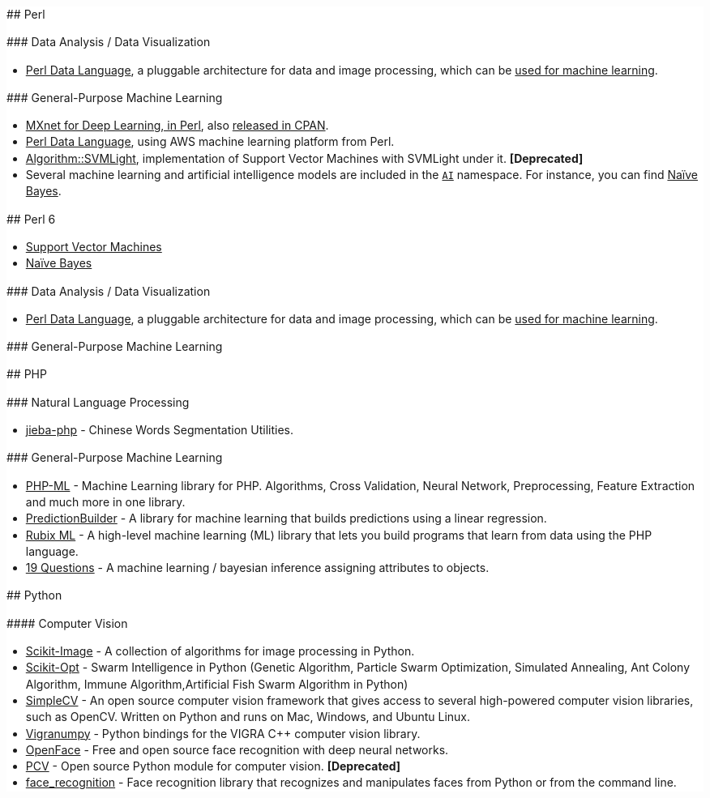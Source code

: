 <span id="perl"></span> \#\# Perl

<span id="perl-data-analysis--data-visualization"></span> \#\#\# Data Analysis / Data Visualization

-   [Perl Data Language](https://metacpan.org/pod/Paws::MachineLearning), a pluggable architecture for data and image processing, which can be [used for machine learning](https://github.com/zenogantner/PDL-ML).

<span id="perl-general-purpose-machine-learning"></span> \#\#\# General-Purpose Machine Learning

-   [MXnet for Deep Learning, in Perl](https://github.com/apache/incubator-mxnet/tree/master/perl-package), also [released in CPAN](https://metacpan.org/pod/AI::MXNet).
-   [Perl Data Language](https://metacpan.org/pod/Paws::MachineLearning), using AWS machine learning platform from Perl.
-   [Algorithm::SVMLight](https://metacpan.org/pod/Algorithm::SVMLight), implementation of Support Vector Machines with SVMLight under it. **\[Deprecated\]**
-   Several machine learning and artificial intelligence models are included in the [`AI`](https://metacpan.org/search?size=20&q=AI) namespace. For instance, you can find [Naïve Bayes](https://metacpan.org/pod/AI::NaiveBayes).

<span id="perl6"></span> \#\# Perl 6

-   [Support Vector Machines](https://github.com/titsuki/p6-Algorithm-LibSVM)
-   [Naïve Bayes](https://github.com/titsuki/p6-Algorithm-NaiveBayes)

<span id="perl-6-data-analysis--data-visualization"></span> \#\#\# Data Analysis / Data Visualization

-   [Perl Data Language](https://metacpan.org/pod/Paws::MachineLearning), a pluggable architecture for data and image processing, which can be [used for machine learning](https://github.com/zenogantner/PDL-ML).

<span id="perl-6-general-purpose-machine-learning"></span> \#\#\# General-Purpose Machine Learning

<span id="php"></span> \#\# PHP

<span id="php-natural-language-processing"></span> \#\#\# Natural Language Processing

-   [jieba-php](https://github.com/fukuball/jieba-php) - Chinese Words Segmentation Utilities.

<span id="php-general-purpose-machine-learning"></span> \#\#\# General-Purpose Machine Learning

-   [PHP-ML](https://gitlab.com/php-ai/php-ml) - Machine Learning library for PHP. Algorithms, Cross Validation, Neural Network, Preprocessing, Feature Extraction and much more in one library.
-   [PredictionBuilder](https://github.com/denissimon/prediction-builder) - A library for machine learning that builds predictions using a linear regression.
-   [Rubix ML](https://github.com/RubixML) - A high-level machine learning (ML) library that lets you build programs that learn from data using the PHP language.
-   [19 Questions](https://github.com/fulldecent/19-questions) - A machine learning / bayesian inference assigning attributes to objects.

<span id="python"></span> \#\# Python

<span id="python-computer-vision"></span> \#\#\#\# Computer Vision

-   [Scikit-Image](https://github.com/scikit-image/scikit-image) - A collection of algorithms for image processing in Python.
-   [Scikit-Opt](https://github.com/guofei9987/scikit-opt) - Swarm Intelligence in Python (Genetic Algorithm, Particle Swarm Optimization, Simulated Annealing, Ant Colony Algorithm, Immune Algorithm,Artificial Fish Swarm Algorithm in Python)
-   [SimpleCV](http://simplecv.org/) - An open source computer vision framework that gives access to several high-powered computer vision libraries, such as OpenCV. Written on Python and runs on Mac, Windows, and Ubuntu Linux.
-   [Vigranumpy](https://github.com/ukoethe/vigra) - Python bindings for the VIGRA C++ computer vision library.
-   [OpenFace](https://cmusatyalab.github.io/openface/) - Free and open source face recognition with deep neural networks.
-   [PCV](https://github.com/jesolem/PCV) - Open source Python module for computer vision. **\[Deprecated\]**
-   [face\_recognition](https://github.com/ageitgey/face_recognition) - Face recognition library that recognizes and manipulates faces from Python or from the command line.